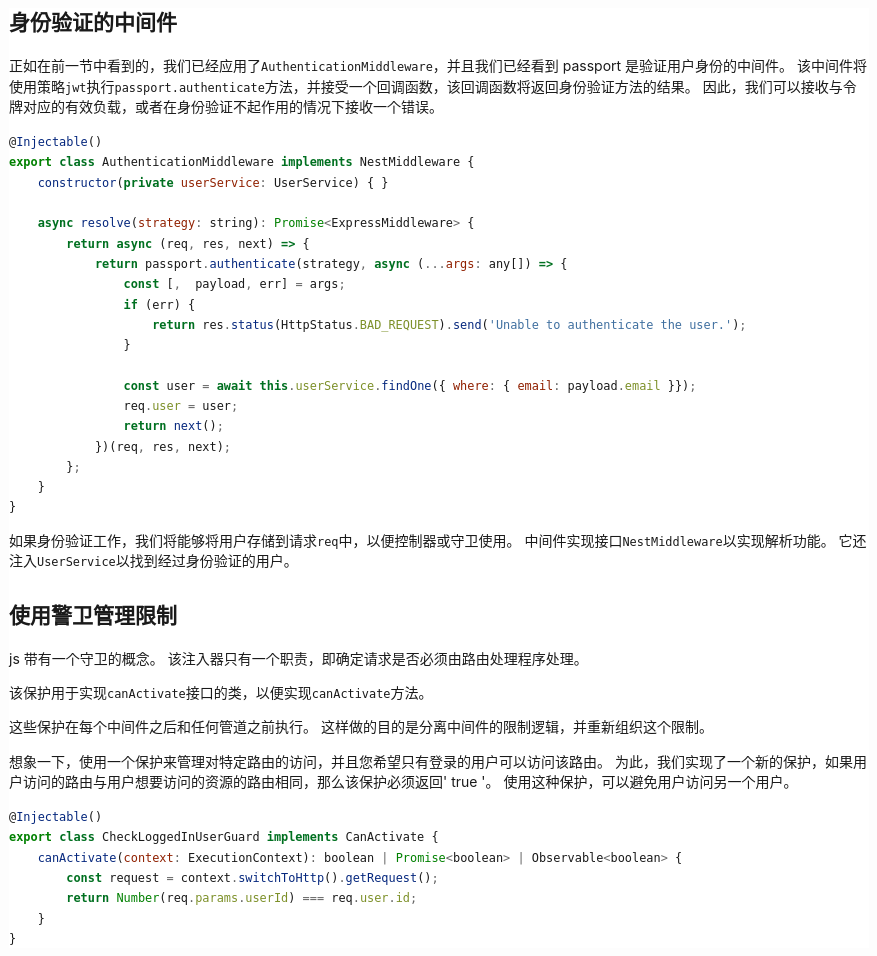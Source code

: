 ## 身份验证的中间件

正如在前一节中看到的，我们已经应用了`AuthenticationMiddleware`，并且我们已经看到 passport 是验证用户身份的中间件。 该中间件将使用策略`jwt`执行`passport.authenticate`方法，并接受一个回调函数，该回调函数将返回身份验证方法的结果。 因此，我们可以接收与令牌对应的有效负载，或者在身份验证不起作用的情况下接收一个错误。

```js
@Injectable()
export class AuthenticationMiddleware implements NestMiddleware {
    constructor(private userService: UserService) { }

    async resolve(strategy: string): Promise<ExpressMiddleware> {
        return async (req, res, next) => {
            return passport.authenticate(strategy, async (...args: any[]) => {
                const [,  payload, err] = args;
                if (err) {
                    return res.status(HttpStatus.BAD_REQUEST).send('Unable to authenticate the user.');
                }

                const user = await this.userService.findOne({ where: { email: payload.email }});
                req.user = user;
                return next();
            })(req, res, next);
        };
    }
}

```

如果身份验证工作，我们将能够将用户存储到请求`req`中，以便控制器或守卫使用。 中间件实现接口`NestMiddleware`以实现解析功能。 它还注入`UserService`以找到经过身份验证的用户。

## 使用警卫管理限制

js 带有一个守卫的概念。 该注入器只有一个职责，即确定请求是否必须由路由处理程序处理。

该保护用于实现`canActivate`接口的类，以便实现`canActivate`方法。

这些保护在每个中间件之后和任何管道之前执行。 这样做的目的是分离中间件的限制逻辑，并重新组织这个限制。

想象一下，使用一个保护来管理对特定路由的访问，并且您希望只有登录的用户可以访问该路由。 为此，我们实现了一个新的保护，如果用户访问的路由与用户想要访问的资源的路由相同，那么该保护必须返回' true '。 使用这种保护，可以避免用户访问另一个用户。

```js
@Injectable()
export class CheckLoggedInUserGuard implements CanActivate {
    canActivate(context: ExecutionContext): boolean | Promise<boolean> | Observable<boolean> {
        const request = context.switchToHttp().getRequest();
        return Number(req.params.userId) === req.user.id;
    }
}

```
